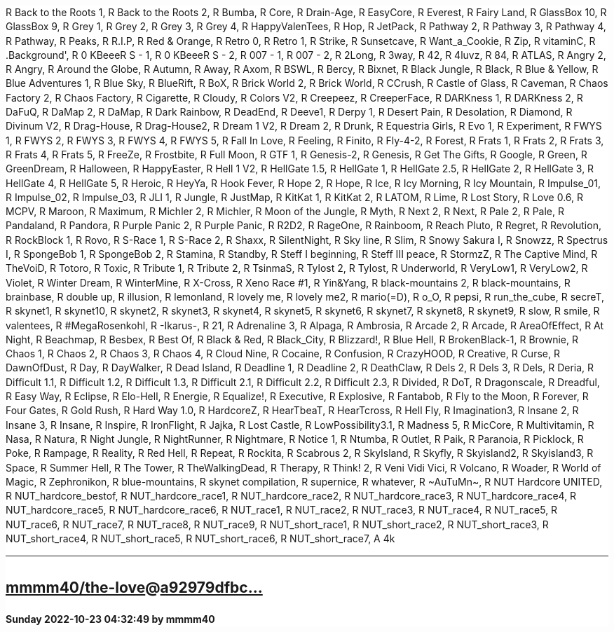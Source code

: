 R Back to the Roots 1, R Back to the Roots 2, R Bumba, R Core, R Drain-Age, R EasyCore, R Everest, R Fairy Land, R GlassBox 10, R GlassBox 9, R Grey 1, R Grey 2, R Grey 3, R Grey 4, R HappyValenTees, R Hop, R JetPack, R Pathway 2, R Pathway 3, R Pathway 4, R Pathway, R Peaks, R R.I.P, R Red & Orange, R Retro 0, R Retro 1, R Strike, R Sunsetcave, R Want_a_Cookie, R Zip, R vitaminC, R .Background', R 0 KBeeeR S - 1, R 0 KBeeeR S - 2, R 007 - 1, R 007 - 2, R 2Long, R 3way, R 42, R 4luvz, R 84, R ATLAS, R Angry 2, R Angry, R Around the Globe, R Autumn, R Away, R Axom, R BSWL, R Bercy, R Bixnet, R Black Jungle, R Black, R Blue & Yellow, R Blue Adventures 1, R Blue Sky, R BlueRift, R BoX, R Brick World 2, R Brick World, R CCrush, R Castle of Glass, R Caveman, R Chaos Factory 2, R Chaos Factory, R Cigarette, R Cloudy, R Colors V2, R Creepeez, R CreeperFace, R DARKness 1, R DARKness 2, R DaFuQ, R DaMap 2, R DaMap, R Dark Rainbow, R DeadEnd, R Deeve1, R Derpy 1, R Desert Pain, R Desolation, R Diamond, R Divinum V2, R Drag-House, R Drag-House2, R Dream 1 V2, R Dream 2, R Drunk, R Equestria Girls, R Evo 1, R Experiment, R FWYS 1, R FWYS 2, R FWYS 3, R FWYS 4, R FWYS 5, R Fall In Love, R Feeling, R Finito, R Fly-4-2, R Forest, R Frats 1, R Frats 2, R Frats 3, R Frats 4, R Frats 5, R FreeZe, R Frostbite, R Full Moon, R GTF 1, R Genesis-2, R Genesis, R Get The Gifts, R Google, R Green, R GreenDream, R Halloween, R HappyEaster, R Hell 1 V2, R HellGate 1.5, R HellGate 1, R HellGate 2.5, R HellGate 2, R HellGate 3, R HellGate 4, R HellGate 5, R Heroic, R HeyYa, R Hook Fever, R Hope 2, R Hope, R Ice, R Icy Morning, R Icy Mountain, R Impulse_01, R Impulse_02, R Impulse_03, R JLI 1, R Jungle, R JustMap, R KitKat 1, R KitKat 2, R LATOM, R Lime, R Lost Story, R Love 0.6, R MCPV, R Maroon, R Maximum, R Michler 2, R Michler, R Moon of the Jungle, R Myth, R Next 2, R Next, R Pale 2, R Pale, R Pandaland, R Pandora, R Purple Panic 2, R Purple Panic, R R2D2, R RageOne, R Rainboom, R Reach Pluto, R Regret, R Revolution, R RockBlock 1, R Rovo, R S-Race 1, R S-Race 2, R Shaxx, R SilentNight, R Sky line, R Slim, R Snowy Sakura I, R Snowzz, R Spectrus I, R SpongeBob 1, R SpongeBob 2, R Stamina, R Standby, R Steff I beginning, R Steff III peace, R StormzZ, R The Captive Mind, R TheVoiD, R Totoro, R Toxic, R Tribute 1, R Tribute 2, R TsinmaS, R Tylost 2, R Tylost, R Underworld, R VeryLow1, R VeryLow2, R Violet, R Winter Dream, R WinterMine, R X-Cross, R Xeno Race #1, R Yin&Yang, R black-mountains 2, R black-mountains, R brainbase, R double up, R illusion, R lemonland, R lovely me, R lovely me2, R mario(=D), R o_O, R pepsi, R run_the_cube, R secreT, R skynet1, R skynet10, R skynet2, R skynet3, R skynet4, R skynet5, R skynet6, R skynet7, R skynet8, R skynet9, R slow, R smile, R valentees, R #MegaRosenkohl, R -Ikarus-, R 21, R Adrenaline 3, R Alpaga, R Ambrosia, R Arcade 2, R Arcade, R AreaOfEffect, R At Night, R Beachmap, R Besbex, R Best Of, R Black & Red, R Black_City, R Blizzard!, R Blue Hell, R BrokenBlack-1, R Brownie, R Chaos 1, R Chaos 2, R Chaos 3, R Chaos 4, R Cloud Nine, R Cocaine, R Confusion, R CrazyHOOD, R Creative, R Curse, R DawnOfDust, R Day, R DayWalker, R Dead Island, R Deadline 1, R Deadline 2, R DeathClaw, R Dels 2, R Dels 3, R Dels, R Deria, R Difficult 1.1, R Difficult 1.2, R Difficult 1.3, R Difficult 2.1, R Difficult 2.2, R Difficult 2.3, R Divided, R DoT, R Dragonscale, R Dreadful, R Easy Way, R Eclipse, R Elo-Hell, R Energie, R Equalize!, R Executive, R Explosive, R Fantabob, R Fly to the Moon, R Forever, R Four Gates, R Gold Rush, R Hard Way 1.0, R HardcoreZ, R HearTbeaT, R HearTcross, R Hell Fly, R Imagination3, R Insane 2, R Insane 3, R Insane, R Inspire, R IronFlight, R Jajka, R Lost Castle, R LowPossibility3.1, R Madness 5, R MicCore, R Multivitamin, R Nasa, R Natura, R Night Jungle, R NightRunner, R Nightmare, R Notice 1, R Ntumba, R Outlet, R Paik, R Paranoia, R Picklock, R Poke, R Rampage, R Reality, R Red Hell, R Repeat, R Rockita, R Scabrous 2, R SkyIsland, R Skyfly, R Skyisland2, R Skyisland3, R Space, R Summer Hell, R The Tower, R TheWalkingDead, R Therapy, R Think! 2, R Veni Vidi Vici, R Volcano, R Woader, R World of Magic, R Zephronikon, R blue-mountains, R skynet compilation, R supernice, R whatever, R ~AuTuMn~, R NUT Hardcore UNITED, R NUT_hardcore_bestof, R NUT_hardcore_race1, R NUT_hardcore_race2, R NUT_hardcore_race3, R NUT_hardcore_race4, R NUT_hardcore_race5, R NUT_hardcore_race6, R NUT_race1, R NUT_race2, R NUT_race3, R NUT_race4, R NUT_race5, R NUT_race6, R NUT_race7, R NUT_race8, R NUT_race9, R NUT_short_race1, R NUT_short_race2, R NUT_short_race3, R NUT_short_race4, R NUT_short_race5, R NUT_short_race6, R NUT_short_race7, A 4k

---
## [mmmm40/the-love](https://github.com/mmmm40/the-love)@[a92979dfbc...](https://github.com/mmmm40/the-love/commit/a92979dfbcb828d1e35489d35680a8b4c27e2815)
#### Sunday 2022-10-23 04:32:49 by mmmm40
